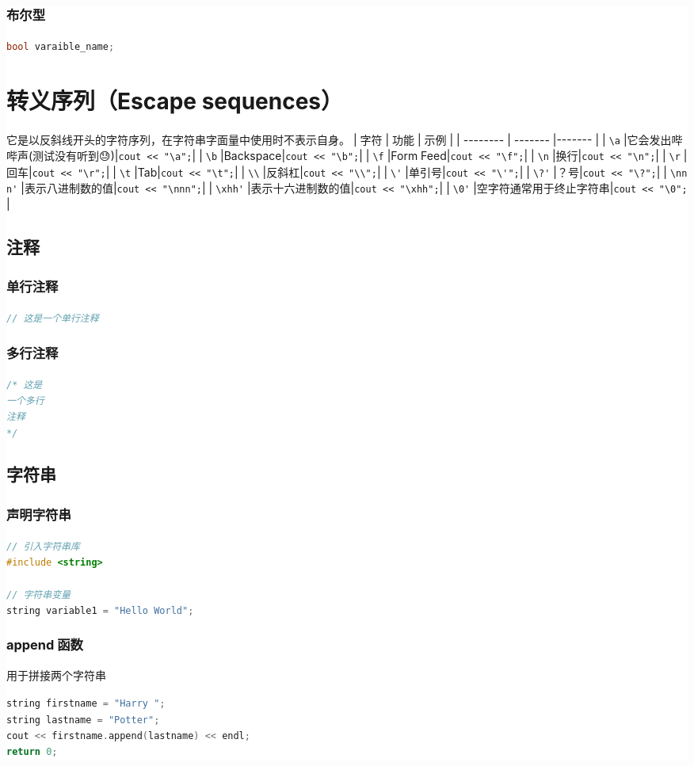 ### 布尔型
```cpp
bool varaible_name;
```
# 转义序列（Escape sequences）
它是以反斜线开头的字符序列，在字符串字面量中使用时不表示自身。
| 字符    | 功能 | 示例 |
| -------- | ------- |------- |
| `\a` |它会发出哔哔声(测试没有听到😓)|`cout << "\a";`|
| `\b` |Backspace|`cout << "\b";`|
| `\f` |Form Feed|`cout << "\f";`|
| `\n` |换行|`cout << "\n";`|
| `\r` |回车|`cout << "\r";`|
| `\t` |Tab|`cout << "\t";`|
| `\\` |反斜杠|`cout << "\\";`|
| `\'` |单引号|`cout << "\'";`|
| `\?'` |？号|`cout << "\?";`|
| `\nnn'` |表示八进制数的值|`cout << "\nnn";`|
| `\xhh'` |表示十六进制数的值|`cout << "\xhh";`|
| `\0'` |空字符通常用于终止字符串|`cout << "\0";`|

## 注释
### 单行注释
```cpp
// 这是一个单行注释
```
### 多行注释
```cpp
/* 这是
一个多行
注释
*/
```
## 字符串
### 声明字符串
```cpp
// 引入字符串库
#include <string>

// 字符串变量
string variable1 = "Hello World";
```
### append 函数
用于拼接两个字符串
```cpp
string firstname = "Harry ";
string lastname = "Potter";
cout << firstname.append(lastname) << endl;
return 0;
```
